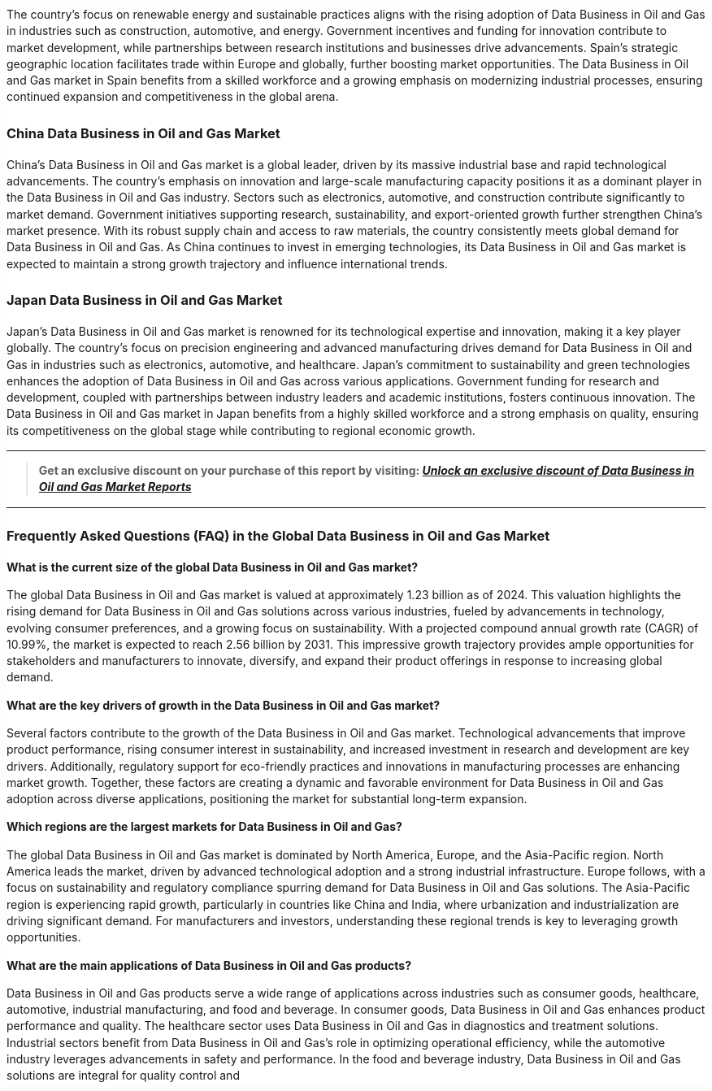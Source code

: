 The country&rsquo;s focus on renewable energy and sustainable practices aligns with the rising adoption of Data Business in Oil and Gas in industries such as construction, automotive, and energy. Government incentives and funding for innovation contribute to market development, while partnerships between research institutions and businesses drive advancements. Spain&rsquo;s strategic geographic location facilitates trade within Europe and globally, further boosting market opportunities. The Data Business in Oil and Gas market in Spain benefits from a skilled workforce and a growing emphasis on modernizing industrial processes, ensuring continued expansion and competitiveness in the global arena.</p><h3>China Data Business in Oil and Gas Market</h3><p>China&rsquo;s Data Business in Oil and Gas market is a global leader, driven by its massive industrial base and rapid technological advancements. The country&rsquo;s emphasis on innovation and large-scale manufacturing capacity positions it as a dominant player in the Data Business in Oil and Gas industry. Sectors such as electronics, automotive, and construction contribute significantly to market demand. Government initiatives supporting research, sustainability, and export-oriented growth further strengthen China&rsquo;s market presence. With its robust supply chain and access to raw materials, the country consistently meets global demand for Data Business in Oil and Gas. As China continues to invest in emerging technologies, its Data Business in Oil and Gas market is expected to maintain a strong growth trajectory and influence international trends.</p><h3>Japan Data Business in Oil and Gas Market</h3><p>Japan&rsquo;s Data Business in Oil and Gas market is renowned for its technological expertise and innovation, making it a key player globally. The country&rsquo;s focus on precision engineering and advanced manufacturing drives demand for Data Business in Oil and Gas in industries such as electronics, automotive, and healthcare. Japan&rsquo;s commitment to sustainability and green technologies enhances the adoption of Data Business in Oil and Gas across various applications. Government funding for research and development, coupled with partnerships between industry leaders and academic institutions, fosters continuous innovation. The Data Business in Oil and Gas market in Japan benefits from a highly skilled workforce and a strong emphasis on quality, ensuring its competitiveness on the global stage while contributing to regional economic growth.</p><hr /><blockquote><p><strong>Get an exclusive discount on your purchase of this report by visiting: <em><a href="://marketresearchpulse.com/ask-for-discount/86842?utm_source=Github&amp;utm_medium=0112">Unlock an exclusive discount of Data Business in Oil and Gas Market Reports</a></em>&nbsp;</strong></p></blockquote><hr /><h3>Frequently Asked Questions (FAQ) in the Global Data Business in Oil and Gas Market</h3><p><strong>What is the current size of the global Data Business in Oil and Gas market?</strong></p><p>The global Data Business in Oil and Gas market is valued at approximately 1.23 billion as of 2024. This valuation highlights the rising demand for Data Business in Oil and Gas solutions across various industries, fueled by advancements in technology, evolving consumer preferences, and a growing focus on sustainability. With a projected compound annual growth rate (CAGR) of 10.99%, the market is expected to reach 2.56 billion by 2031. This impressive growth trajectory provides ample opportunities for stakeholders and manufacturers to innovate, diversify, and expand their product offerings in response to increasing global demand.</p><p><strong>What are the key drivers of growth in the Data Business in Oil and Gas market?</strong></p><p>Several factors contribute to the growth of the Data Business in Oil and Gas market. Technological advancements that improve product performance, rising consumer interest in sustainability, and increased investment in research and development are key drivers. Additionally, regulatory support for eco-friendly practices and innovations in manufacturing processes are enhancing market growth. Together, these factors are creating a dynamic and favorable environment for Data Business in Oil and Gas adoption across diverse applications, positioning the market for substantial long-term expansion.</p><p><strong>Which regions are the largest markets for Data Business in Oil and Gas?</strong></p><p>The global Data Business in Oil and Gas market is dominated by North America, Europe, and the Asia-Pacific region. North America leads the market, driven by advanced technological adoption and a strong industrial infrastructure. Europe follows, with a focus on sustainability and regulatory compliance spurring demand for Data Business in Oil and Gas solutions. The Asia-Pacific region is experiencing rapid growth, particularly in countries like China and India, where urbanization and industrialization are driving significant demand. For manufacturers and investors, understanding these regional trends is key to leveraging growth opportunities.</p><p><strong>What are the main applications of Data Business in Oil and Gas products?</strong></p><p>Data Business in Oil and Gas products serve a wide range of applications across industries such as consumer goods, healthcare, automotive, industrial manufacturing, and food and beverage. In consumer goods, Data Business in Oil and Gas enhances product performance and quality. The healthcare sector uses Data Business in Oil and Gas in diagnostics and treatment solutions. Industrial sectors benefit from Data Business in Oil and Gas&rsquo;s role in optimizing operational efficiency, while the automotive industry leverages advancements in safety and performance. In the food and beverage industry, Data Business in Oil and Gas solutions are integral for quality control and